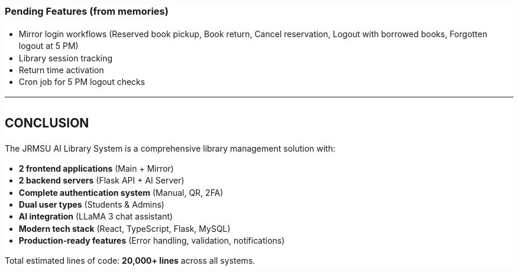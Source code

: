 ### Pending Features (from memories)
- Mirror login workflows (Reserved book pickup, Book return, Cancel reservation, Logout with borrowed books, Forgotten logout at 5 PM)
- Library session tracking
- Return time activation
- Cron job for 5 PM logout checks

---

## CONCLUSION

The JRMSU AI Library System is a comprehensive library management solution with:
- **2 frontend applications** (Main + Mirror)
- **2 backend servers** (Flask API + AI Server)
- **Complete authentication system** (Manual, QR, 2FA)
- **Dual user types** (Students & Admins)
- **AI integration** (LLaMA 3 chat assistant)
- **Modern tech stack** (React, TypeScript, Flask, MySQL)
- **Production-ready features** (Error handling, validation, notifications)

Total estimated lines of code: **20,000+ lines** across all systems.
